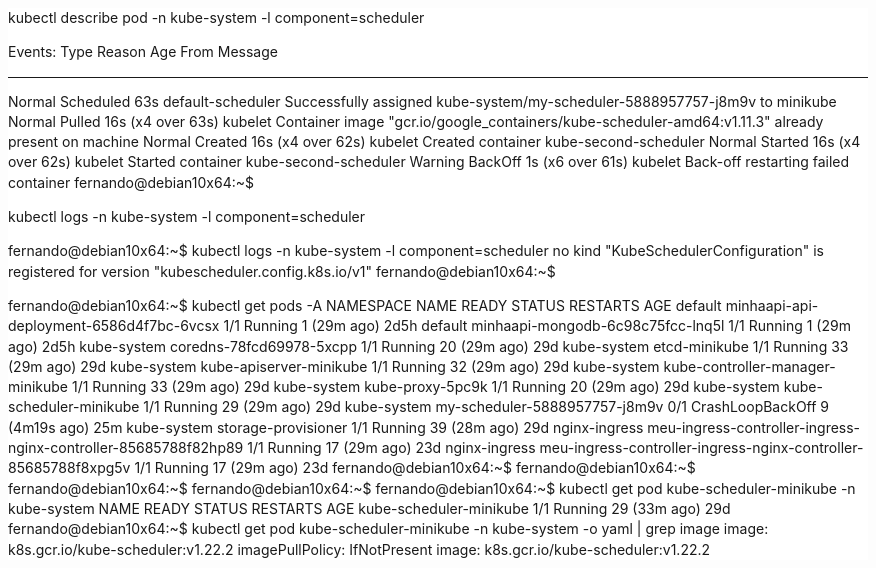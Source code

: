 


kubectl describe pod -n kube-system -l component=scheduler

Events:
  Type     Reason     Age                From               Message
  ----     ------     ----               ----               -------
  Normal   Scheduled  63s                default-scheduler  Successfully assigned kube-system/my-scheduler-5888957757-j8m9v to minikube
  Normal   Pulled     16s (x4 over 63s)  kubelet            Container image "gcr.io/google_containers/kube-scheduler-amd64:v1.11.3" already present on machine
  Normal   Created    16s (x4 over 62s)  kubelet            Created container kube-second-scheduler
  Normal   Started    16s (x4 over 62s)  kubelet            Started container kube-second-scheduler
  Warning  BackOff    1s (x6 over 61s)   kubelet            Back-off restarting failed container
fernando@debian10x64:~$




kubectl logs -n kube-system -l component=scheduler


fernando@debian10x64:~$ kubectl logs -n kube-system -l component=scheduler
no kind "KubeSchedulerConfiguration" is registered for version "kubescheduler.config.k8s.io/v1"
fernando@debian10x64:~$







fernando@debian10x64:~$ kubectl get pods -A
NAMESPACE       NAME                                                              READY   STATUS             RESTARTS        AGE
default         minhaapi-api-deployment-6586d4f7bc-6vcsx                          1/1     Running            1 (29m ago)     2d5h
default         minhaapi-mongodb-6c98c75fcc-lnq5l                                 1/1     Running            1 (29m ago)     2d5h
kube-system     coredns-78fcd69978-5xcpp                                          1/1     Running            20 (29m ago)    29d
kube-system     etcd-minikube                                                     1/1     Running            33 (29m ago)    29d
kube-system     kube-apiserver-minikube                                           1/1     Running            32 (29m ago)    29d
kube-system     kube-controller-manager-minikube                                  1/1     Running            33 (29m ago)    29d
kube-system     kube-proxy-5pc9k                                                  1/1     Running            20 (29m ago)    29d
kube-system     kube-scheduler-minikube                                           1/1     Running            29 (29m ago)    29d
kube-system     my-scheduler-5888957757-j8m9v                                     0/1     CrashLoopBackOff   9 (4m19s ago)   25m
kube-system     storage-provisioner                                               1/1     Running            39 (28m ago)    29d
nginx-ingress   meu-ingress-controller-ingress-nginx-controller-85685788f82hp89   1/1     Running            17 (29m ago)    23d
nginx-ingress   meu-ingress-controller-ingress-nginx-controller-85685788f8xpg5v   1/1     Running            17 (29m ago)    23d
fernando@debian10x64:~$
fernando@debian10x64:~$
fernando@debian10x64:~$
fernando@debian10x64:~$
fernando@debian10x64:~$ kubectl get pod kube-scheduler-minikube -n kube-system
NAME                      READY   STATUS    RESTARTS       AGE
kube-scheduler-minikube   1/1     Running   29 (33m ago)   29d
fernando@debian10x64:~$ kubectl get pod kube-scheduler-minikube -n kube-system -o yaml | grep image
    image: k8s.gcr.io/kube-scheduler:v1.22.2
    imagePullPolicy: IfNotPresent
    image: k8s.gcr.io/kube-scheduler:v1.22.2